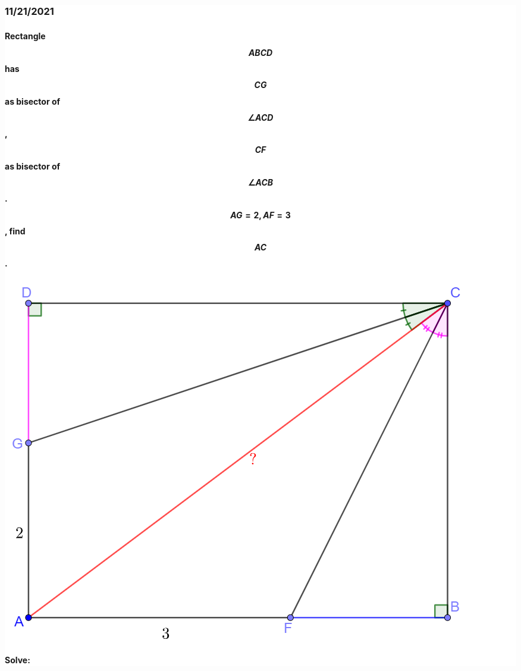 ### 11/21/2021

#### Rectangle $$ABCD$$ has $$CG$$ as bisector of $$\angle{ACD}$$, $$CF$$ as bisector of $$\angle{ACB}$$. $$AG=2, AF=3$$, find $$AC$$.

![image-20211115065506652](/assets/images/2021/image-20211115065506652.png)

**Solve:**

